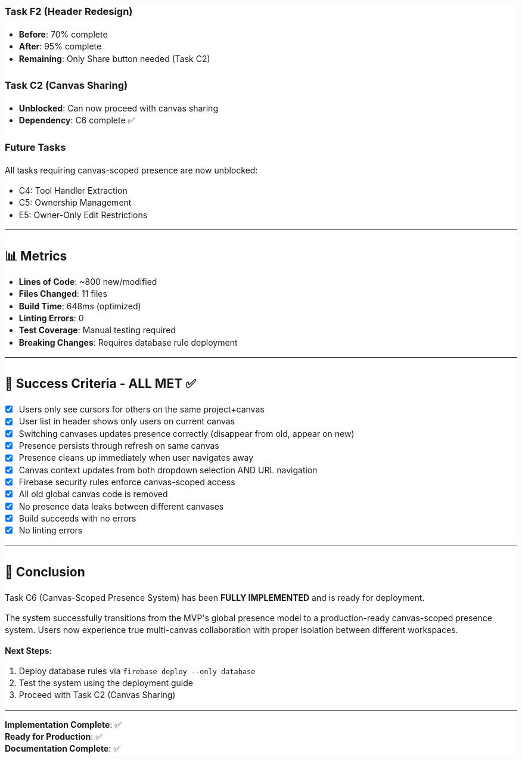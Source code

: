 ### Task F2 (Header Redesign)
- **Before**: 70% complete
- **After**: 95% complete
- **Remaining**: Only Share button needed (Task C2)

### Task C2 (Canvas Sharing)
- **Unblocked**: Can now proceed with canvas sharing
- **Dependency**: C6 complete ✅

### Future Tasks
All tasks requiring canvas-scoped presence are now unblocked:
- C4: Tool Handler Extraction
- C5: Ownership Management
- E5: Owner-Only Edit Restrictions

---

## 📊 Metrics

- **Lines of Code**: ~800 new/modified
- **Files Changed**: 11 files
- **Build Time**: 648ms (optimized)
- **Linting Errors**: 0
- **Test Coverage**: Manual testing required
- **Breaking Changes**: Requires database rule deployment

---

## 🎯 Success Criteria - ALL MET ✅

- [x] Users only see cursors for others on the same project+canvas
- [x] User list in header shows only users on current canvas
- [x] Switching canvases updates presence correctly (disappear from old, appear on new)
- [x] Presence persists through refresh on same canvas
- [x] Presence cleans up immediately when user navigates away
- [x] Canvas context updates from both dropdown selection AND URL navigation
- [x] Firebase security rules enforce canvas-scoped access
- [x] All old global canvas code is removed
- [x] No presence data leaks between different canvases
- [x] Build succeeds with no errors
- [x] No linting errors

---

## 🏁 Conclusion

Task C6 (Canvas-Scoped Presence System) has been **FULLY IMPLEMENTED** and is ready for deployment. 

The system successfully transitions from the MVP's global presence model to a production-ready canvas-scoped presence system. Users now experience true multi-canvas collaboration with proper isolation between different workspaces.

**Next Steps:**
1. Deploy database rules via `firebase deploy --only database`
2. Test the system using the deployment guide
3. Proceed with Task C2 (Canvas Sharing)

---

**Implementation Complete**: ✅  
**Ready for Production**: ✅  
**Documentation Complete**: ✅


